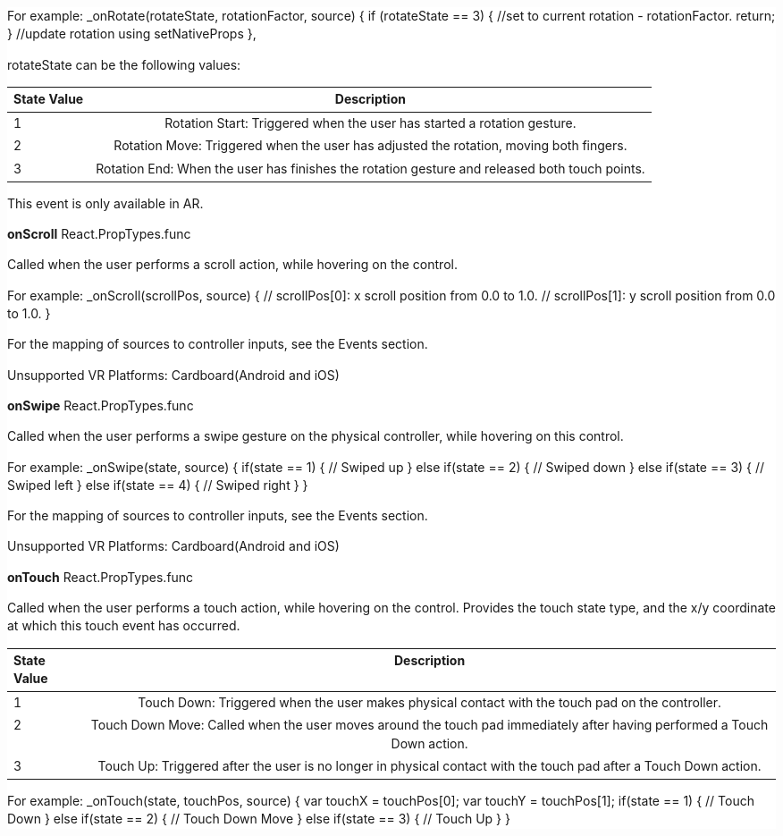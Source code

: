 For example:
_onRotate(rotateState, rotationFactor, source) { if (rotateState == 3) { //set to current rotation - rotationFactor. return; } //update rotation using setNativeProps },

rotateState can be the following values:

|State Value|Description|
|:------|:----------:|
|1| Rotation Start: Triggered when the user has started a rotation gesture.|
|2| Rotation Move: Triggered when the user has adjusted the rotation, moving both fingers. |
|3| Rotation End: When the user has finishes the rotation gesture and released both touch points. |

This event is only available in AR.

**onScroll**	React.PropTypes.func

Called when the user performs a scroll action, while hovering on the control.

For example:
_onScroll(scrollPos, source) { // scrollPos[0]: x scroll position from 0.0 to 1.0. // scrollPos[1]: y scroll position from 0.0 to 1.0. }

For the mapping of sources to controller inputs, see the Events section.

Unsupported VR Platforms: Cardboard(Android and iOS)

**onSwipe**	React.PropTypes.func

Called when the user performs a swipe gesture on the physical controller, while hovering on this control.

For example:
_onSwipe(state, source) { if(state == 1) { // Swiped up } else if(state == 2) { // Swiped down } else if(state == 3) { // Swiped left } else if(state == 4) { // Swiped right } }

For the mapping of sources to controller inputs, see the Events section.

Unsupported VR Platforms: Cardboard(Android and iOS)

**onTouch**	React.PropTypes.func

Called when the user performs a touch action, while hovering on the control. Provides the touch state type, and the x/y coordinate at which this touch event has occurred.

|State Value|Description|
|:------|:----------:|
|1| Touch Down: Triggered when the user makes physical contact with the touch pad on the controller. |
|2| Touch Down Move: Called when the user moves around the touch pad immediately after having performed a Touch Down action. |
|3| Touch Up: Triggered after the user is no longer in physical contact with the touch pad after a Touch Down action. |

For example:
_onTouch(state, touchPos, source) { var touchX = touchPos[0]; var touchY = touchPos[1]; if(state == 1) { // Touch Down } else if(state == 2) { // Touch Down Move } else if(state == 3) { // Touch Up } }
